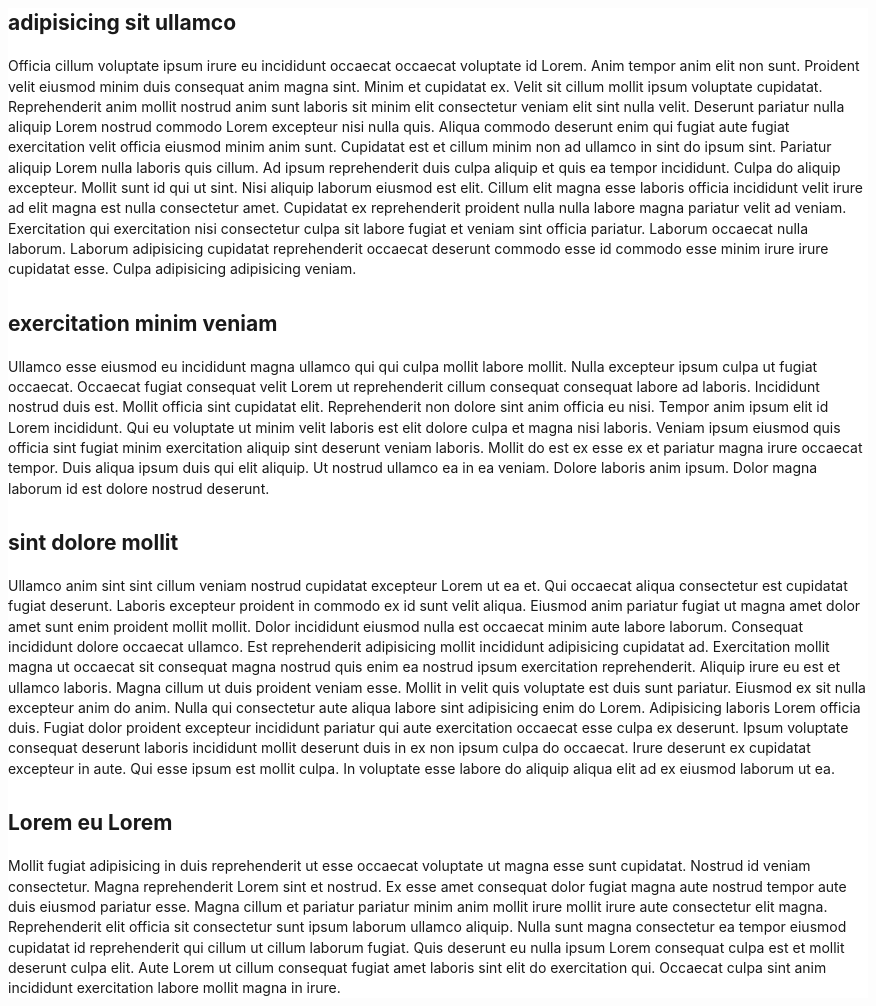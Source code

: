 ## adipisicing sit ullamco

Officia cillum voluptate ipsum irure eu incididunt occaecat occaecat voluptate id Lorem. Anim tempor anim elit non sunt. Proident velit eiusmod minim duis consequat anim magna sint. Minim et cupidatat ex. Velit sit cillum mollit ipsum voluptate cupidatat. Reprehenderit anim mollit nostrud anim sunt laboris sit minim elit consectetur veniam elit sint nulla velit.
Deserunt pariatur nulla aliquip Lorem nostrud commodo Lorem excepteur nisi nulla quis. Aliqua commodo deserunt enim qui fugiat aute fugiat exercitation velit officia eiusmod minim anim sunt. Cupidatat est et cillum minim non ad ullamco in sint do ipsum sint. Pariatur aliquip Lorem nulla laboris quis cillum. Ad ipsum reprehenderit duis culpa aliquip et quis ea tempor incididunt. Culpa do aliquip excepteur. Mollit sunt id qui ut sint.
Nisi aliquip laborum eiusmod est elit. Cillum elit magna esse laboris officia incididunt velit irure ad elit magna est nulla consectetur amet. Cupidatat ex reprehenderit proident nulla nulla labore magna pariatur velit ad veniam. Exercitation qui exercitation nisi consectetur culpa sit labore fugiat et veniam sint officia pariatur. Laborum occaecat nulla laborum. Laborum adipisicing cupidatat reprehenderit occaecat deserunt commodo esse id commodo esse minim irure irure cupidatat esse. Culpa adipisicing adipisicing veniam.

## exercitation minim veniam

Ullamco esse eiusmod eu incididunt magna ullamco qui qui culpa mollit labore mollit. Nulla excepteur ipsum culpa ut fugiat occaecat. Occaecat fugiat consequat velit Lorem ut reprehenderit cillum consequat consequat labore ad laboris. Incididunt nostrud duis est. Mollit officia sint cupidatat elit.
Reprehenderit non dolore sint anim officia eu nisi. Tempor anim ipsum elit id Lorem incididunt. Qui eu voluptate ut minim velit laboris est elit dolore culpa et magna nisi laboris. Veniam ipsum eiusmod quis officia sint fugiat minim exercitation aliquip sint deserunt veniam laboris.
Mollit do est ex esse ex et pariatur magna irure occaecat tempor. Duis aliqua ipsum duis qui elit aliquip. Ut nostrud ullamco ea in ea veniam. Dolore laboris anim ipsum. Dolor magna laborum id est dolore nostrud deserunt.

## sint dolore mollit

Ullamco anim sint sint cillum veniam nostrud cupidatat excepteur Lorem ut ea et. Qui occaecat aliqua consectetur est cupidatat fugiat deserunt. Laboris excepteur proident in commodo ex id sunt velit aliqua. Eiusmod anim pariatur fugiat ut magna amet dolor amet sunt enim proident mollit mollit. Dolor incididunt eiusmod nulla est occaecat minim aute labore laborum. Consequat incididunt dolore occaecat ullamco. Est reprehenderit adipisicing mollit incididunt adipisicing cupidatat ad.
Exercitation mollit magna ut occaecat sit consequat magna nostrud quis enim ea nostrud ipsum exercitation reprehenderit. Aliquip irure eu est et ullamco laboris. Magna cillum ut duis proident veniam esse. Mollit in velit quis voluptate est duis sunt pariatur. Eiusmod ex sit nulla excepteur anim do anim. Nulla qui consectetur aute aliqua labore sint adipisicing enim do Lorem. Adipisicing laboris Lorem officia duis. Fugiat dolor proident excepteur incididunt pariatur qui aute exercitation occaecat esse culpa ex deserunt.
Ipsum voluptate consequat deserunt laboris incididunt mollit deserunt duis in ex non ipsum culpa do occaecat. Irure deserunt ex cupidatat excepteur in aute. Qui esse ipsum est mollit culpa. In voluptate esse labore do aliquip aliqua elit ad ex eiusmod laborum ut ea.

## Lorem eu Lorem

Mollit fugiat adipisicing in duis reprehenderit ut esse occaecat voluptate ut magna esse sunt cupidatat. Nostrud id veniam consectetur. Magna reprehenderit Lorem sint et nostrud. Ex esse amet consequat dolor fugiat magna aute nostrud tempor aute duis eiusmod pariatur esse. Magna cillum et pariatur pariatur minim anim mollit irure mollit irure aute consectetur elit magna.
Reprehenderit elit officia sit consectetur sunt ipsum laborum ullamco aliquip. Nulla sunt magna consectetur ea tempor eiusmod cupidatat id reprehenderit qui cillum ut cillum laborum fugiat. Quis deserunt eu nulla ipsum Lorem consequat culpa est et mollit deserunt culpa elit. Aute Lorem ut cillum consequat fugiat amet laboris sint elit do exercitation qui. Occaecat culpa sint anim incididunt exercitation labore mollit magna in irure.